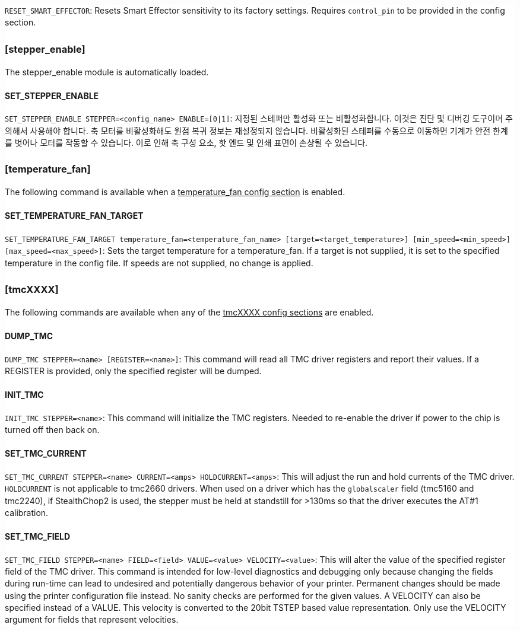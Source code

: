 `RESET_SMART_EFFECTOR`: Resets Smart Effector sensitivity to its factory settings. Requires `control_pin` to be provided in the config section.

### [stepper_enable]

The stepper_enable module is automatically loaded.

#### SET_STEPPER_ENABLE

`SET_STEPPER_ENABLE STEPPER=<config_name> ENABLE=[0|1]`: 지정된 스테퍼만 활성화 또는 비활성화합니다. 이것은 진단 및 디버깅 도구이며 주의해서 사용해야 합니다. 축 모터를 비활성화해도 원점 복귀 정보는 재설정되지 않습니다. 비활성화된 스테퍼를 수동으로 이동하면 기계가 안전 한계를 벗어나 모터를 작동할 수 있습니다. 이로 인해 축 구성 요소, 핫 엔드 및 인쇄 표면이 손상될 수 있습니다.

### [temperature_fan]

The following command is available when a [temperature_fan config section](Config_Reference.md#temperature_fan) is enabled.

#### SET_TEMPERATURE_FAN_TARGET

`SET_TEMPERATURE_FAN_TARGET temperature_fan=<temperature_fan_name> [target=<target_temperature>] [min_speed=<min_speed>] [max_speed=<max_speed>]`: Sets the target temperature for a temperature_fan. If a target is not supplied, it is set to the specified temperature in the config file. If speeds are not supplied, no change is applied.

### [tmcXXXX]

The following commands are available when any of the [tmcXXXX config sections](Config_Reference.md#tmc-stepper-driver-configuration) are enabled.

#### DUMP_TMC

`DUMP_TMC STEPPER=<name> [REGISTER=<name>]`: This command will read all TMC driver registers and report their values. If a REGISTER is provided, only the specified register will be dumped.

#### INIT_TMC

`INIT_TMC STEPPER=<name>`: This command will initialize the TMC registers. Needed to re-enable the driver if power to the chip is turned off then back on.

#### SET_TMC_CURRENT

`SET_TMC_CURRENT STEPPER=<name> CURRENT=<amps> HOLDCURRENT=<amps>`: This will adjust the run and hold currents of the TMC driver. `HOLDCURRENT` is not applicable to tmc2660 drivers. When used on a driver which has the `globalscaler` field (tmc5160 and tmc2240), if StealthChop2 is used, the stepper must be held at standstill for >130ms so that the driver executes the AT#1 calibration.

#### SET_TMC_FIELD

`SET_TMC_FIELD STEPPER=<name> FIELD=<field> VALUE=<value> VELOCITY=<value>`: This will alter the value of the specified register field of the TMC driver. This command is intended for low-level diagnostics and debugging only because changing the fields during run-time can lead to undesired and potentially dangerous behavior of your printer. Permanent changes should be made using the printer configuration file instead. No sanity checks are performed for the given values. A VELOCITY can also be specified instead of a VALUE. This velocity is converted to the 20bit TSTEP based value representation. Only use the VELOCITY argument for fields that represent velocities.
